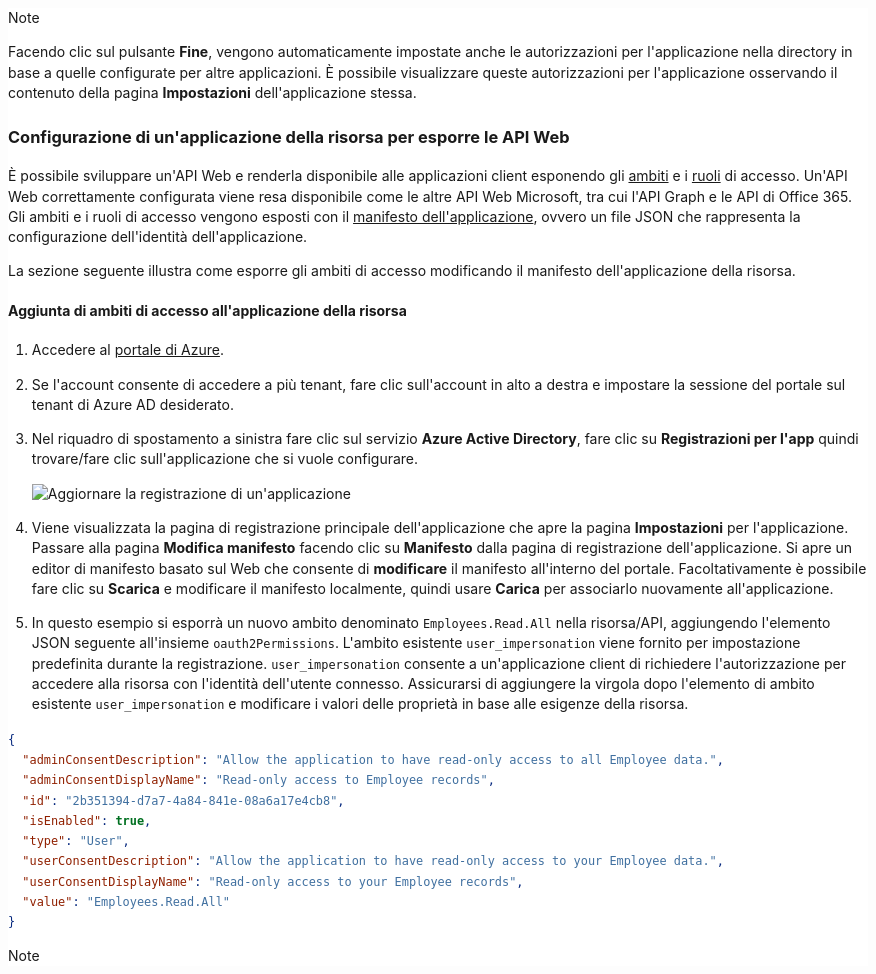   > [!NOTE]
  > Facendo clic sul pulsante **Fine**, vengono automaticamente impostate anche le autorizzazioni per l'applicazione nella directory in base a quelle configurate per altre applicazioni.  È possibile visualizzare queste autorizzazioni per l'applicazione osservando il contenuto della pagina **Impostazioni** dell'applicazione stessa.
  > 
  > 

### <a name="configuring-a-resource-application-to-expose-web-apis"></a>Configurazione di un'applicazione della risorsa per esporre le API Web

È possibile sviluppare un'API Web e renderla disponibile alle applicazioni client esponendo gli [ambiti](active-directory-dev-glossary.md#scopes) e i [ruoli](active-directory-dev-glossary.md#roles) di accesso. Un'API Web correttamente configurata viene resa disponibile come le altre API Web Microsoft, tra cui l'API Graph e le API di Office 365. Gli ambiti e i ruoli di accesso vengono esposti con il [manifesto dell'applicazione](active-directory-dev-glossary.md#application-manifest), ovvero un file JSON che rappresenta la configurazione dell'identità dell'applicazione. 

La sezione seguente illustra come esporre gli ambiti di accesso modificando il manifesto dell'applicazione della risorsa.

#### <a name="adding-access-scopes-to-your-resource-application"></a>Aggiunta di ambiti di accesso all'applicazione della risorsa

1. Accedere al [portale di Azure](https://portal.azure.com).
2. Se l'account consente di accedere a più tenant, fare clic sull'account in alto a destra e impostare la sessione del portale sul tenant di Azure AD desiderato.

3. Nel riquadro di spostamento a sinistra fare clic sul servizio **Azure Active Directory**, fare clic su **Registrazioni per l'app** quindi trovare/fare clic sull'applicazione che si vuole configurare.

   ![Aggiornare la registrazione di un'applicazione](./media/active-directory-integrating-applications/update-app-registration.png)

4. Viene visualizzata la pagina di registrazione principale dell'applicazione che apre la pagina **Impostazioni** per l'applicazione. Passare alla pagina **Modifica manifesto** facendo clic su **Manifesto** dalla pagina di registrazione dell'applicazione. Si apre un editor di manifesto basato sul Web che consente di **modificare** il manifesto all'interno del portale. Facoltativamente è possibile fare clic su **Scarica** e modificare il manifesto localmente, quindi usare **Carica** per associarlo nuovamente all'applicazione.

5. In questo esempio si esporrà un nuovo ambito denominato `Employees.Read.All` nella risorsa/API, aggiungendo l'elemento JSON seguente all'insieme `oauth2Permissions`. L'ambito esistente `user_impersonation` viene fornito per impostazione predefinita durante la registrazione. `user_impersonation` consente a un'applicazione client di richiedere l'autorizzazione per accedere alla risorsa con l'identità dell'utente connesso. Assicurarsi di aggiungere la virgola dopo l'elemento di ambito esistente `user_impersonation` e modificare i valori delle proprietà in base alle esigenze della risorsa. 

  ```json
  {
    "adminConsentDescription": "Allow the application to have read-only access to all Employee data.",
    "adminConsentDisplayName": "Read-only access to Employee records",
    "id": "2b351394-d7a7-4a84-841e-08a6a17e4cb8",
    "isEnabled": true,
    "type": "User",
    "userConsentDescription": "Allow the application to have read-only access to your Employee data.",
    "userConsentDisplayName": "Read-only access to your Employee records",
    "value": "Employees.Read.All"
  }
  ```
  > [!NOTE]